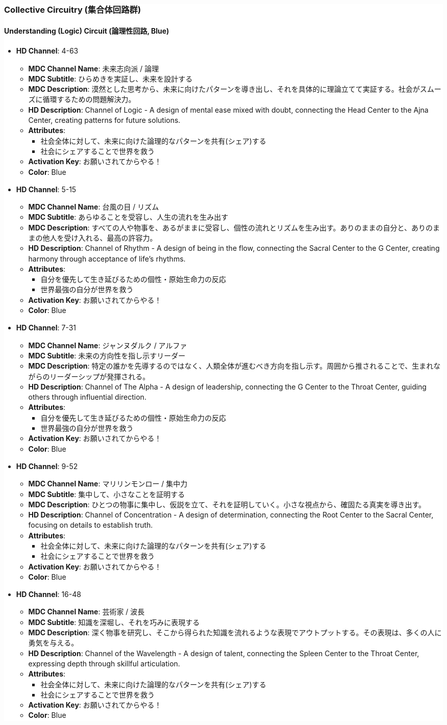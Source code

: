 ### Collective Circuitry (集合体回路群)

#### Understanding (Logic) Circuit (論理性回路, Blue)

- **HD Channel**: 4-63
  - **MDC Channel Name**: 未来志向派 / 論理
  - **MDC Subtitle**: ひらめきを実証し、未来を設計する
  - **MDC Description**: 漠然とした思考から、未来に向けたパターンを導き出し、それを具体的に理論立てて実証する。社会がスムーズに循環するための問題解決力。
  - **HD Description**: Channel of Logic - A design of mental ease mixed with doubt, connecting the Head Center to the Ajna Center, creating patterns for future solutions.
  - **Attributes**:
    - 社会全体に対して、未来に向けた論理的なパターンを共有(シェア)する
    - 社会にシェアすることで世界を救う
  - **Activation Key**: お願いされてからやる！
  - **Color**: Blue

- **HD Channel**: 5-15
  - **MDC Channel Name**: 台風の目 / リズム
  - **MDC Subtitle**: あらゆることを受容し、人生の流れを生み出す
  - **MDC Description**: すべての人や物事を、あるがままに受容し、個性の流れとリズムを生み出す。ありのままの自分と、ありのままの他人を受け入れる、最高の許容力。
  - **HD Description**: Channel of Rhythm - A design of being in the flow, connecting the Sacral Center to the G Center, creating harmony through acceptance of life’s rhythms.
  - **Attributes**:
    - 自分を優先して生き延びるための個性・原始生命力の反応
    - 世界最強の自分が世界を救う
  - **Activation Key**: お願いされてからやる！
  - **Color**: Blue

- **HD Channel**: 7-31
  - **MDC Channel Name**: ジャンヌダルク / アルファ
  - **MDC Subtitle**: 未来の方向性を指し示すリーダー
  - **MDC Description**: 特定の誰かを先導するのではなく、人類全体が進むべき方向を指し示す。周囲から推されることで、生まれながらのリーダーシップが発揮される。
  - **HD Description**: Channel of The Alpha - A design of leadership, connecting the G Center to the Throat Center, guiding others through influential direction.
  - **Attributes**:
    - 自分を優先して生き延びるための個性・原始生命力の反応
    - 世界最強の自分が世界を救う
  - **Activation Key**: お願いされてからやる！
  - **Color**: Blue

- **HD Channel**: 9-52
  - **MDC Channel Name**: マリリンモンロー / 集中力
  - **MDC Subtitle**: 集中して、小さなことを証明する
  - **MDC Description**: ひとつの物事に集中し、仮説を立て、それを証明していく。小さな視点から、確固たる真実を導き出す。
  - **HD Description**: Channel of Concentration - A design of determination, connecting the Root Center to the Sacral Center, focusing on details to establish truth.
  - **Attributes**:
    - 社会全体に対して、未来に向けた論理的なパターンを共有(シェア)する
    - 社会にシェアすることで世界を救う
  - **Activation Key**: お願いされてからやる！
  - **Color**: Blue

- **HD Channel**: 16-48
  - **MDC Channel Name**: 芸術家 / 波長
  - **MDC Subtitle**: 知識を深堀し、それを巧みに表現する
  - **MDC Description**: 深く物事を研究し、そこから得られた知識を流れるような表現でアウトプットする。その表現は、多くの人に勇気を与える。
  - **HD Description**: Channel of the Wavelength - A design of talent, connecting the Spleen Center to the Throat Center, expressing depth through skillful articulation.
  - **Attributes**:
    - 社会全体に対して、未来に向けた論理的なパターンを共有(シェア)する
    - 社会にシェアすることで世界を救う
  - **Activation Key**: お願いされてからやる！
  - **Color**: Blue
